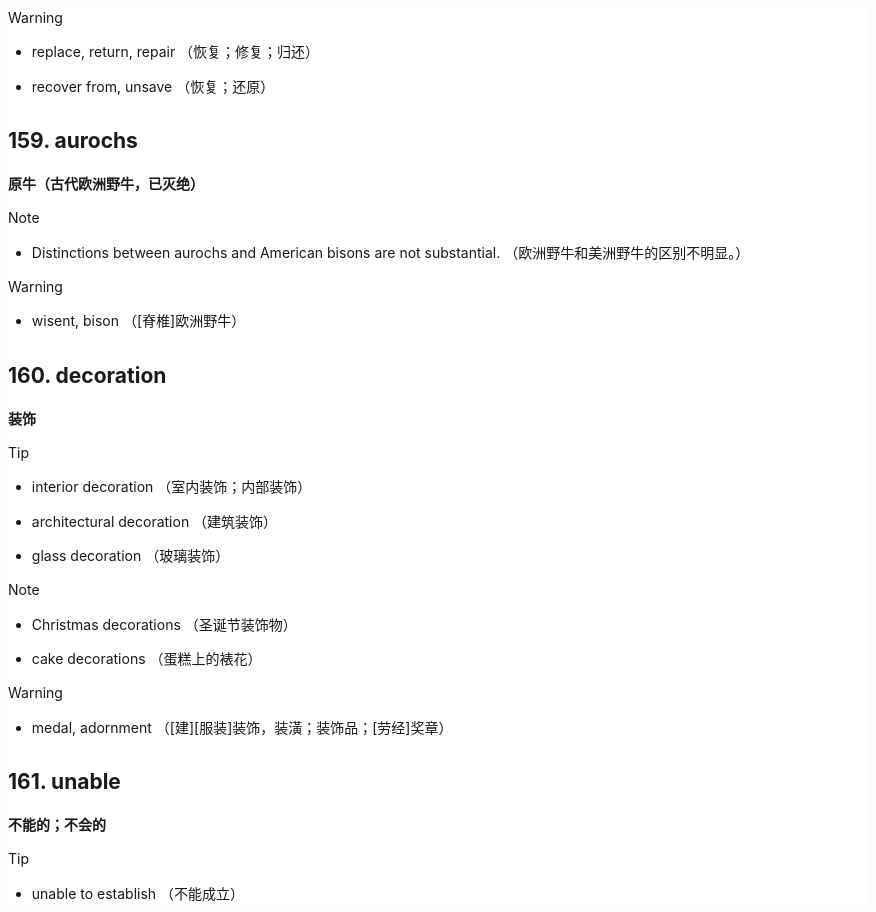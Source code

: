 > [!WARNING]
>
> - replace, return, repair （恢复；修复；归还）
>
> - recover from, unsave （恢复；还原）
>

## 159. aurochs

**原牛（古代欧洲野牛，已灭绝）**

> [!NOTE]
>
> - Distinctions between aurochs and American bisons are not substantial. （欧洲野牛和美洲野牛的区别不明显。）
>

> [!WARNING]
>
> - wisent, bison （[脊椎]欧洲野牛）
>

## 160. decoration

**装饰**

> [!TIP]
>
> - interior decoration （室内装饰；内部装饰）
>
> - architectural decoration （建筑装饰）
>
> - glass decoration （玻璃装饰）
>

> [!NOTE]
>
> - Christmas decorations （圣诞节装饰物）
>
> - cake decorations （蛋糕上的裱花）
>

> [!WARNING]
>
> - medal, adornment （[建][服装]装饰，装潢；装饰品；[劳经]奖章）
>

## 161. unable

**不能的；不会的**

> [!TIP]
>
> - unable to establish （不能成立）
>
